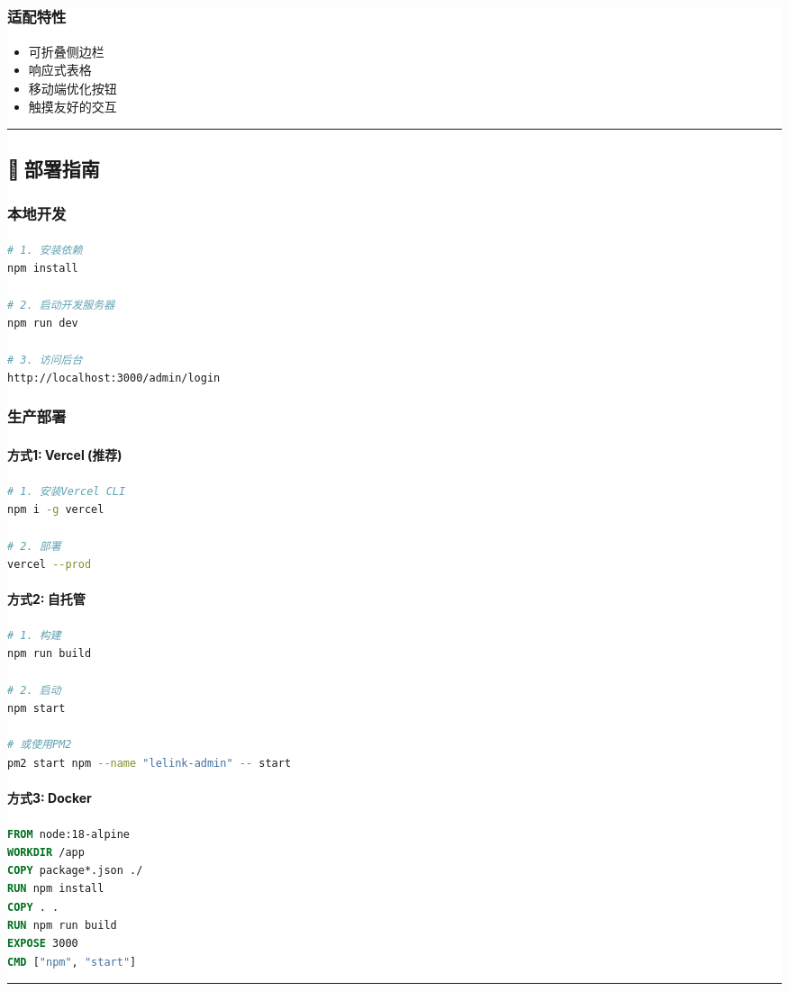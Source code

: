 ### 适配特性
- 可折叠侧边栏
- 响应式表格
- 移动端优化按钮
- 触摸友好的交互

---

## 🚀 部署指南

### 本地开发
```bash
# 1. 安装依赖
npm install

# 2. 启动开发服务器
npm run dev

# 3. 访问后台
http://localhost:3000/admin/login
```

### 生产部署

#### 方式1: Vercel (推荐)
```bash
# 1. 安装Vercel CLI
npm i -g vercel

# 2. 部署
vercel --prod
```

#### 方式2: 自托管
```bash
# 1. 构建
npm run build

# 2. 启动
npm start

# 或使用PM2
pm2 start npm --name "lelink-admin" -- start
```

#### 方式3: Docker
```dockerfile
FROM node:18-alpine
WORKDIR /app
COPY package*.json ./
RUN npm install
COPY . .
RUN npm run build
EXPOSE 3000
CMD ["npm", "start"]
```

---